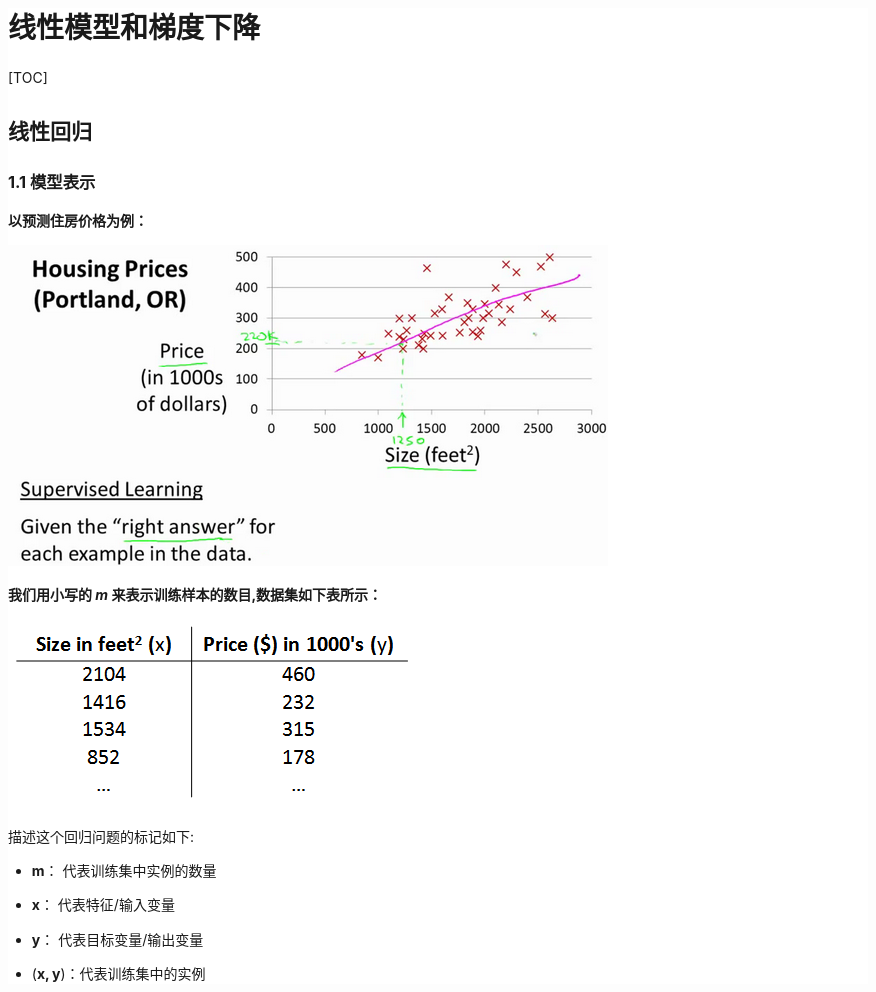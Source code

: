 线性模型和梯度下降
=====
[TOC]


## 线性回归

### 1.1 模型表示


**以预测住房价格为例：**

![](../images/8e76e65ca7098b74a2e9bc8e9577adfc.png)


**我们用小写的 $m$ 来表示训练样本的数目,数据集如下表所示：**

![](../images/44c68412e65e62686a96ad16f278571f.png)

描述这个回归问题的标记如下:

- $\pmb{m}$： 代表训练集中实例的数量
  
- $\pmb{x}$： 代表特征/输入变量

- $\pmb{y}$： 代表目标变量/输出变量

- $\left( \pmb{x,y} \right)$：代表训练集中的实例
